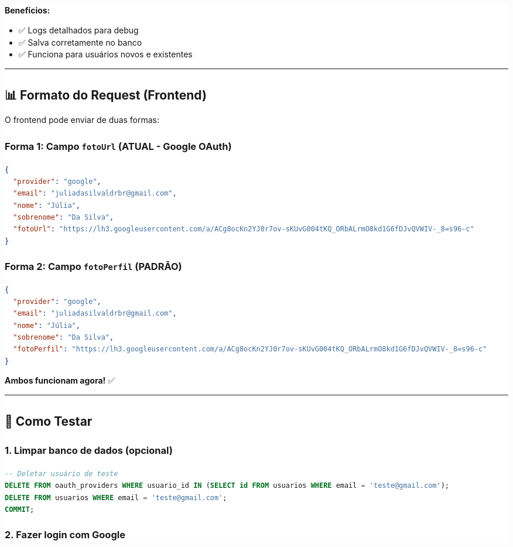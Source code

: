 **Benefícios:**
- ✅ Logs detalhados para debug
- ✅ Salva corretamente no banco
- ✅ Funciona para usuários novos e existentes

---

## 📊 Formato do Request (Frontend)

O frontend pode enviar de duas formas:

### Forma 1: Campo `fotoUrl` (ATUAL - Google OAuth)
```json
{
  "provider": "google",
  "email": "juliadasilvaldrbr@gmail.com",
  "nome": "Júlia",
  "sobrenome": "Da Silva",
  "fotoUrl": "https://lh3.googleusercontent.com/a/ACg8ocKn2YJ0r7ov-sKUvG004tKQ_ORbALrmO8kd1G6fDJvQVWIV-_8=s96-c"
}
```

### Forma 2: Campo `fotoPerfil` (PADRÃO)
```json
{
  "provider": "google",
  "email": "juliadasilvaldrbr@gmail.com",
  "nome": "Júlia",
  "sobrenome": "Da Silva",
  "fotoPerfil": "https://lh3.googleusercontent.com/a/ACg8ocKn2YJ0r7ov-sKUvG004tKQ_ORbALrmO8kd1G6fDJvQVWIV-_8=s96-c"
}
```

**Ambos funcionam agora!** ✅

---

## 🧪 Como Testar

### 1. Limpar banco de dados (opcional)
```sql
-- Deletar usuário de teste
DELETE FROM oauth_providers WHERE usuario_id IN (SELECT id FROM usuarios WHERE email = 'teste@gmail.com');
DELETE FROM usuarios WHERE email = 'teste@gmail.com';
COMMIT;
```

### 2. Fazer login com Google
